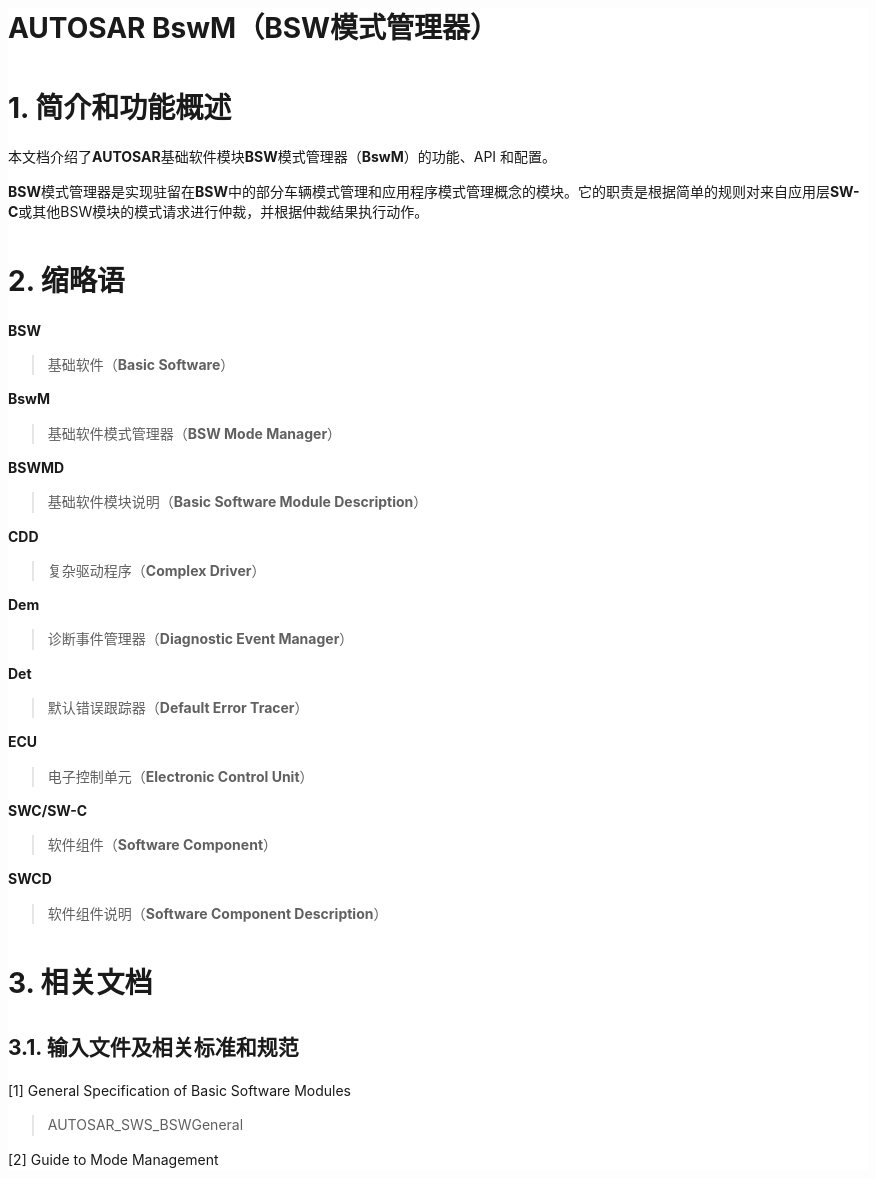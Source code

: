 # AUTOSAR BswM（BSW模式管理器）

# 1. 简介和功能概述

本文档介绍了**AUTOSAR**基础软件模块**BSW**模式管理器（**BswM**）的功能、API 和配置。

**BSW**模式管理器是实现驻留在**BSW**中的部分车辆模式管理和应用程序模式管理概念的模块。它的职责是根据简单的规则对来自应用层**SW-C**或其他BSW模块的模式请求进行仲裁，并根据仲裁结果执行动作。

# 2. 缩略语

**BSW**

> 基础软件（**Basic Software**）

**BswM**

> 基础软件模式管理器（**BSW Mode Manager**）

**BSWMD**

> 基础软件模块说明（**Basic Software Module Description**）

**CDD**

> 复杂驱动程序（**Complex Driver**）

**Dem**

> 诊断事件管理器（**Diagnostic Event Manager**）

**Det**

> 默认错误跟踪器（**Default Error Tracer**）

**ECU**

> 电子控制单元（**Electronic Control Unit**）

**SWC/SW-C**

> 软件组件（**Software Component**）

**SWCD**

> 软件组件说明（**Software Component Description**）

# 3. 相关文档

## 3.1. 输入文件及相关标准和规范

[1] General Specification of Basic Software Modules

> AUTOSAR_SWS_BSWGeneral

[2] Guide to Mode Management
